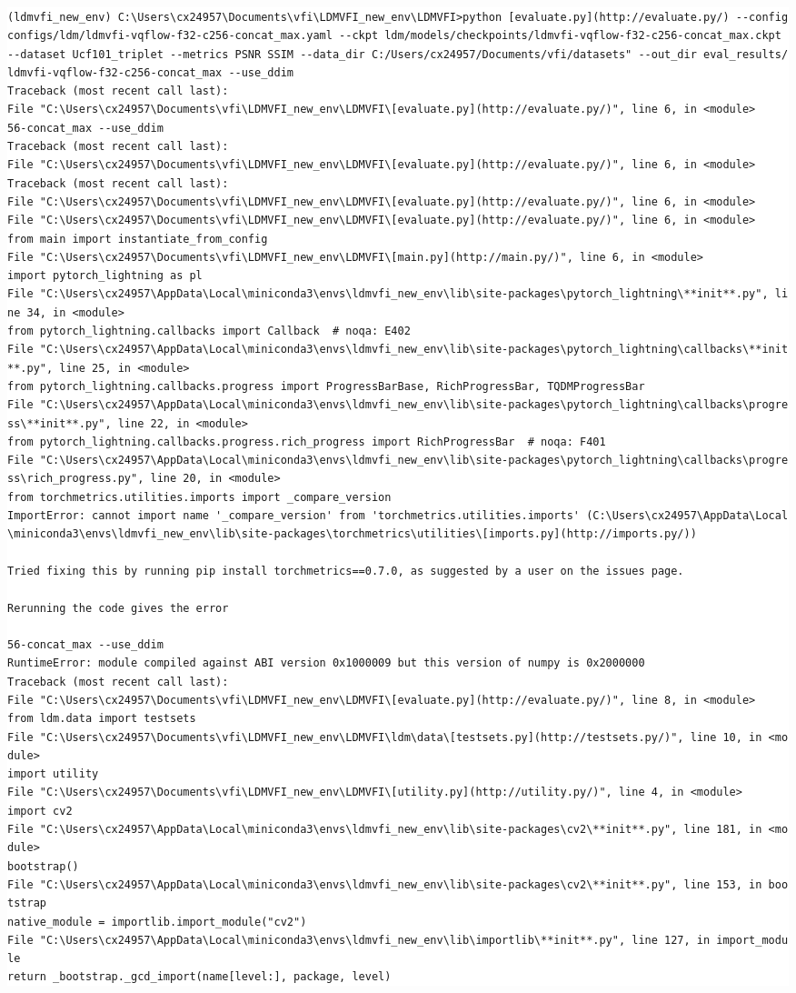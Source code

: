 ~~~~~~^
(ldmvfi_new_env) C:\Users\cx24957\Documents\vfi\LDMVFI_new_env\LDMVFI>python [evaluate.py](http://evaluate.py/) --config configs/ldm/ldmvfi-vqflow-f32-c256-concat_max.yaml --ckpt ldm/models/checkpoints/ldmvfi-vqflow-f32-c256-concat_max.ckpt --dataset Ucf101_triplet --metrics PSNR SSIM --data_dir C:/Users/cx24957/Documents/vfi/datasets" --out_dir eval_results/ldmvfi-vqflow-f32-c256-concat_max --use_ddim
Traceback (most recent call last):
File "C:\Users\cx24957\Documents\vfi\LDMVFI_new_env\LDMVFI\[evaluate.py](http://evaluate.py/)", line 6, in <module>
56-concat_max --use_ddim
Traceback (most recent call last):
File "C:\Users\cx24957\Documents\vfi\LDMVFI_new_env\LDMVFI\[evaluate.py](http://evaluate.py/)", line 6, in <module>
Traceback (most recent call last):
File "C:\Users\cx24957\Documents\vfi\LDMVFI_new_env\LDMVFI\[evaluate.py](http://evaluate.py/)", line 6, in <module>
File "C:\Users\cx24957\Documents\vfi\LDMVFI_new_env\LDMVFI\[evaluate.py](http://evaluate.py/)", line 6, in <module>
from main import instantiate_from_config
File "C:\Users\cx24957\Documents\vfi\LDMVFI_new_env\LDMVFI\[main.py](http://main.py/)", line 6, in <module>
import pytorch_lightning as pl
File "C:\Users\cx24957\AppData\Local\miniconda3\envs\ldmvfi_new_env\lib\site-packages\pytorch_lightning\**init**.py", line 34, in <module>
from pytorch_lightning.callbacks import Callback  # noqa: E402
File "C:\Users\cx24957\AppData\Local\miniconda3\envs\ldmvfi_new_env\lib\site-packages\pytorch_lightning\callbacks\**init**.py", line 25, in <module>
from pytorch_lightning.callbacks.progress import ProgressBarBase, RichProgressBar, TQDMProgressBar
File "C:\Users\cx24957\AppData\Local\miniconda3\envs\ldmvfi_new_env\lib\site-packages\pytorch_lightning\callbacks\progress\**init**.py", line 22, in <module>
from pytorch_lightning.callbacks.progress.rich_progress import RichProgressBar  # noqa: F401
File "C:\Users\cx24957\AppData\Local\miniconda3\envs\ldmvfi_new_env\lib\site-packages\pytorch_lightning\callbacks\progress\rich_progress.py", line 20, in <module>
from torchmetrics.utilities.imports import _compare_version
ImportError: cannot import name '_compare_version' from 'torchmetrics.utilities.imports' (C:\Users\cx24957\AppData\Local\miniconda3\envs\ldmvfi_new_env\lib\site-packages\torchmetrics\utilities\[imports.py](http://imports.py/))

Tried fixing this by running pip install torchmetrics==0.7.0, as suggested by a user on the issues page. 

Rerunning the code gives the error 

56-concat_max --use_ddim
RuntimeError: module compiled against ABI version 0x1000009 but this version of numpy is 0x2000000
Traceback (most recent call last):
File "C:\Users\cx24957\Documents\vfi\LDMVFI_new_env\LDMVFI\[evaluate.py](http://evaluate.py/)", line 8, in <module>
from ldm.data import testsets
File "C:\Users\cx24957\Documents\vfi\LDMVFI_new_env\LDMVFI\ldm\data\[testsets.py](http://testsets.py/)", line 10, in <module>
import utility
File "C:\Users\cx24957\Documents\vfi\LDMVFI_new_env\LDMVFI\[utility.py](http://utility.py/)", line 4, in <module>
import cv2
File "C:\Users\cx24957\AppData\Local\miniconda3\envs\ldmvfi_new_env\lib\site-packages\cv2\**init**.py", line 181, in <module>
bootstrap()
File "C:\Users\cx24957\AppData\Local\miniconda3\envs\ldmvfi_new_env\lib\site-packages\cv2\**init**.py", line 153, in bootstrap
native_module = importlib.import_module("cv2")
File "C:\Users\cx24957\AppData\Local\miniconda3\envs\ldmvfi_new_env\lib\importlib\**init**.py", line 127, in import_module
return _bootstrap._gcd_import(name[level:], package, level)
~~~~~~